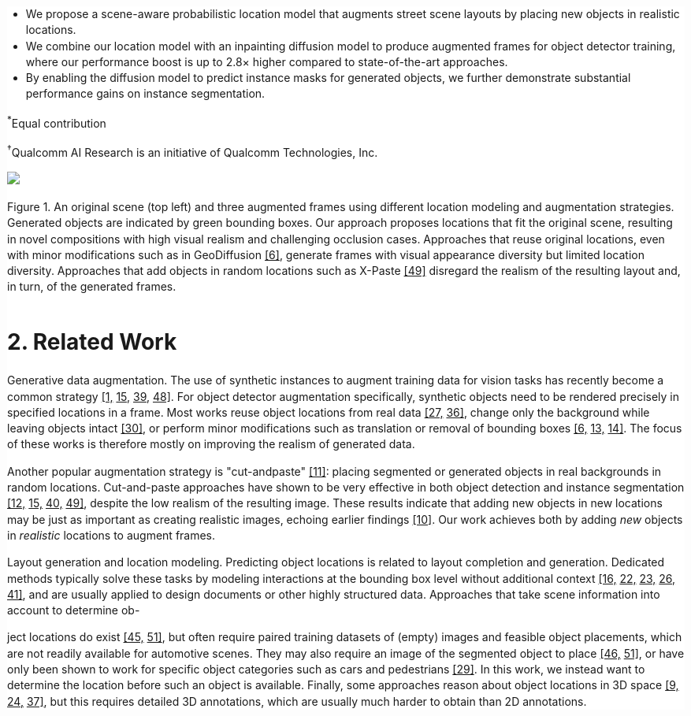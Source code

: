 - We propose a scene-aware probabilistic location model that augments street scene layouts by placing new objects in realistic locations.
- We combine our location model with an inpainting diffusion model to produce augmented frames for object detector training, where our performance boost is up to 2.8× higher compared to state-of-the-art approaches.
- By enabling the diffusion model to predict instance masks for generated objects, we further demonstrate substantial performance gains on instance segmentation.

<sup>\*</sup>Equal contribution

<sup>†</sup>Qualcomm AI Research is an initiative of Qualcomm Technologies, Inc.

<span id="page-1-1"></span><span id="page-1-0"></span>![](_page_1_Figure_0.jpeg)

Figure 1. An original scene (top left) and three augmented frames using different location modeling and augmentation strategies. Generated objects are indicated by green bounding boxes. Our approach proposes locations that fit the original scene, resulting in novel compositions with high visual realism and challenging occlusion cases. Approaches that reuse original locations, even with minor modifications such as in GeoDiffusion [\[6\]](#page-8-5), generate frames with visual appearance diversity but limited location diversity. Approaches that add objects in random locations such as X-Paste [\[49\]](#page-9-4) disregard the realism of the resulting layout and, in turn, of the generated frames.

# 2. Related Work

Generative data augmentation. The use of synthetic instances to augment training data for vision tasks has recently become a common strategy [\[1,](#page-8-7) [15,](#page-8-4) [39,](#page-9-7) [48\]](#page-9-8). For object detector augmentation specifically, synthetic objects need to be rendered precisely in specified locations in a frame. Most works reuse object locations from real data [\[27,](#page-9-5) [36\]](#page-9-3), change only the background while leaving objects intact [\[30\]](#page-9-9), or perform minor modifications such as translation or removal of bounding boxes [\[6,](#page-8-5) [13,](#page-8-8) [14\]](#page-8-6). The focus of these works is therefore mostly on improving the realism of generated data.

Another popular augmentation strategy is "cut-andpaste" [\[11\]](#page-8-9): placing segmented or generated objects in real backgrounds in random locations. Cut-and-paste approaches have shown to be very effective in both object detection and instance segmentation [\[12,](#page-8-10) [15,](#page-8-4) [40,](#page-9-10) [49\]](#page-9-4), despite the low realism of the resulting image. These results indicate that adding new objects in new locations may be just as important as creating realistic images, echoing earlier findings [\[10\]](#page-8-11). Our work achieves both by adding *new* objects in *realistic* locations to augment frames.

Layout generation and location modeling. Predicting object locations is related to layout completion and generation. Dedicated methods typically solve these tasks by modeling interactions at the bounding box level without additional context [\[16,](#page-8-12) [22,](#page-8-13) [23,](#page-8-14) [26,](#page-9-11) [41\]](#page-9-12), and are usually applied to design documents or other highly structured data. Approaches that take scene information into account to determine ob-

ject locations do exist [\[45,](#page-9-13) [51\]](#page-10-0), but often require paired training datasets of (empty) images and feasible object placements, which are not readily available for automotive scenes. They may also require an image of the segmented object to place [\[46,](#page-9-14) [51\]](#page-10-0), or have only been shown to work for specific object categories such as cars and pedestrians [\[29\]](#page-9-15). In this work, we instead want to determine the location before such an object is available. Finally, some approaches reason about object locations in 3D space [\[9,](#page-8-15) [24,](#page-8-16) [37\]](#page-9-16), but this requires detailed 3D annotations, which are usually much harder to obtain than 2D annotations.
